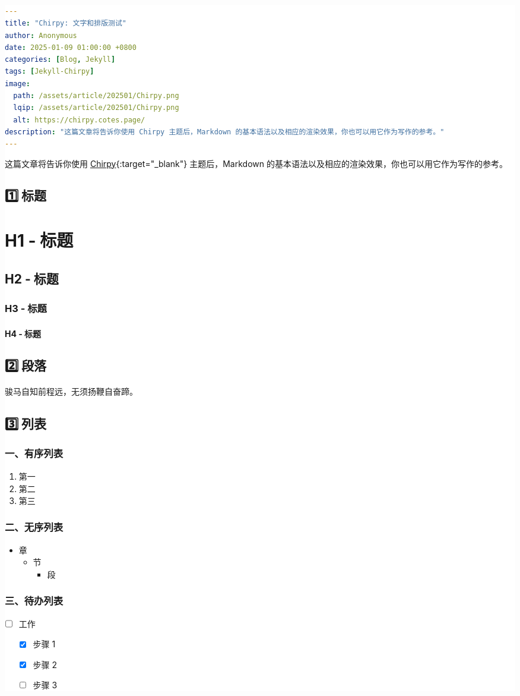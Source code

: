 ```yaml
---
title: "Chirpy: 文字和排版测试"
author: Anonymous
date: 2025-01-09 01:00:00 +0800
categories: [Blog, Jekyll]
tags: [Jekyll-Chirpy]
image:
  path: /assets/article/202501/Chirpy.png
  lqip: /assets/article/202501/Chirpy.png
  alt: https://chirpy.cotes.page/
description: "这篇文章将告诉你使用 Chirpy 主题后，Markdown 的基本语法以及相应的渲染效果，你也可以用它作为写作的参考。"
---
```


[Chirpy]: https://github.com/cotes2020/jekyll-theme-chirpy/fork
[MathJax]: https://www.mathjax.org/
[Text and Typography]: https://chirpy.cotes.page/posts/text-and-typography/

这篇文章将告诉你使用 [Chirpy][Chirpy]{:target="_blank"} 主题后，Markdown 的基本语法以及相应的渲染效果，你也可以用它作为写作的参考。

## 1️⃣ 标题

<h1 class="mt-5">H1 - 标题</h1>

<h2 data-toc-skip>H2 - 标题</h2>

<h3 data-toc-skip>H3 - 标题</h3>

<h4>H4 - 标题</h4>

## 2️⃣ 段落

骏马自知前程远，无须扬鞭自奋蹄。

## 3️⃣ 列表

### 一、有序列表

1. 第一
2. 第二
3. 第三

### 二、无序列表

- 章
  + 节
    * 段

### 三、待办列表

- [ ] 工作
  + [x] 步骤 1
  + [x] 步骤 2
  + [ ] 步骤 3


[^footnote1]: 第一个脚注来源
[^footnote2]: 第二个脚注来源